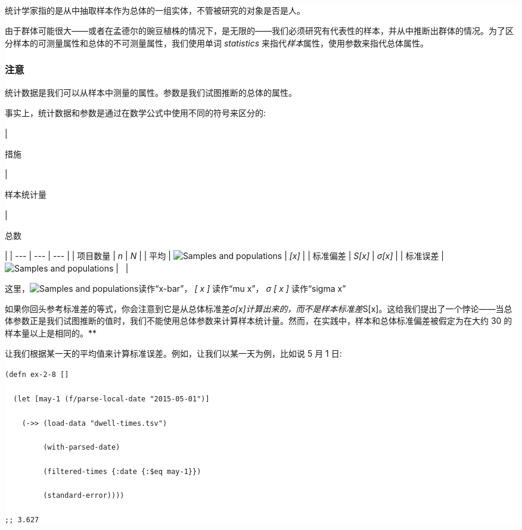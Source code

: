 统计学家指的是从中抽取样本作为总体的一组实体，不管被研究的对象是否是人。

由于群体可能很大——或者在孟德尔的豌豆植株的情况下，是无限的——我们必须研究有代表性的样本，并从中推断出群体的情况。为了区分样本的可测量属性和总体的不可测量属性，我们使用单词 *statistics* 来指代*样本*属性，使用参数来指代总体属性。

### 注意

统计数据是我们可以从样本中测量的属性。参数是我们试图推断的总体的属性。

事实上，统计数据和参数是通过在数学公式中使用不同的符号来区分的:

| 

措施

 | 

样本统计量

 | 

总数

 |
| --- | --- | --- |
| 项目数量 | *n* | *N* |
| 平均 | ![Samples and populations](graphics/7180OS_02_02.jpg) | *[x]* |
| 标准偏差 | *S[x]* | *σ[x]* |
| 标准误差 | ![Samples and populations](graphics/7180OS_02_03.jpg) |   |

这里，![Samples and populations](graphics/7180OS_02_02.jpg)读作“x-bar”， *[ x ]* 读作“mu x”， *σ [ x ]* 读作“sigma x”

如果你回头参考标准差的等式，你会注意到它是从总体标准差*σ[x]计算出来的，而不是样本标准差*S[x]。这给我们提出了一个悖论——当总体参数正是我们试图推断的值时，我们不能使用总体参数来计算样本统计量。然而，在实践中，样本和总体标准偏差被假定为在大约 30 的样本量以上是相同的。**

让我们根据某一天的平均值来计算标准误差。例如，让我们以某一天为例，比如说 5 月 1 日:

```
(defn ex-2-8 []

  (let [may-1 (f/parse-local-date "2015-05-01")]

    (->> (load-data "dwell-times.tsv")

         (with-parsed-date)

         (filtered-times {:date {:$eq may-1}})

         (standard-error))))

;; 3.627
```
